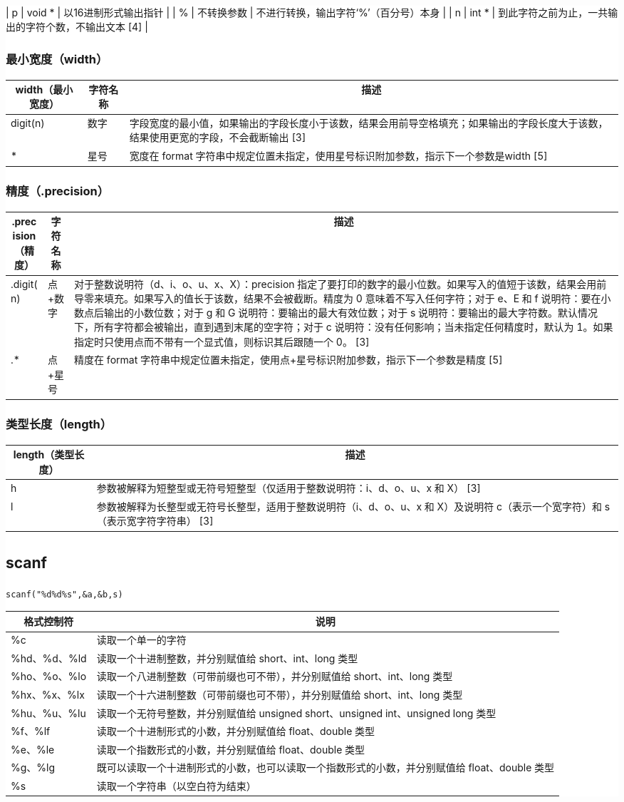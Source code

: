 | p                   | void *       | 以16进制形式输出指针                                         |
| %                   | 不转换参数   | 不进行转换，输出字符‘%’（百分号）本身                        |
| n                   | int *        | 到此字符之前为止，一共输出的字符个数，不输出文本 [4]         |



### 最小宽度（width）

| **width（最小宽度）** | 字符名称 | 描述                                                         |
| --------------------- | -------- | ------------------------------------------------------------ |
| digit(n)              | 数字     | 字段宽度的最小值，如果输出的字段长度小于该数，结果会用前导空格填充；如果输出的字段长度大于该数，结果使用更宽的字段，不会截断输出 [3] |
| *                     | 星号     | 宽度在 format 字符串中规定位置未指定，使用星号标识附加参数，指示下一个参数是width [5] |



### 精度（.precision）

| **.precision（精度）** | 字符名称 | 描述                                                         |
| ---------------------- | -------- | ------------------------------------------------------------ |
| .digit(n)              | 点+数字  | 对于整数说明符（d、i、o、u、x、X）：precision 指定了要打印的数字的最小位数。如果写入的值短于该数，结果会用前导零来填充。如果写入的值长于该数，结果不会被截断。精度为 0 意味着不写入任何字符；对于 e、E 和 f 说明符：要在小数点后输出的小数位数；对于 g 和 G 说明符：要输出的最大有效位数；对于 s 说明符：要输出的最大字符数。默认情况下，所有字符都会被输出，直到遇到末尾的空字符；对于 c 说明符：没有任何影响；当未指定任何精度时，默认为 1。如果指定时只使用点而不带有一个显式值，则标识其后跟随一个 0。 [3] |
| .*                     | 点+星号  | 精度在 format 字符串中规定位置未指定，使用点+星号标识附加参数，指示下一个参数是精度 [5] |



### 类型长度（length） 

| **length（类型长度）** | 描述                                                         |
| ---------------------- | ------------------------------------------------------------ |
| h                      | 参数被解释为短整型或无符号短整型（仅适用于整数说明符：i、d、o、u、x 和 X） [3] |
| l                      | 参数被解释为长整型或无符号长整型，适用于整数说明符（i、d、o、u、x 和 X）及说明符 c（表示一个宽字符）和 s（表示宽字符字符串） [3] |



## scanf

`scanf("%d%d%s",&a,&b,s)`

| 格式控制符   | 说明                                                         |
| ------------ | ------------------------------------------------------------ |
| %c           | 读取一个单一的字符                                           |
| %hd、%d、%ld | 读取一个十进制整数，并分别赋值给 short、int、long 类型       |
| %ho、%o、%lo | 读取一个八进制整数（可带前缀也可不带），并分别赋值给 short、int、long 类型 |
| %hx、%x、%lx | 读取一个十六进制整数（可带前缀也可不带），并分别赋值给 short、int、long 类型 |
| %hu、%u、%lu | 读取一个无符号整数，并分别赋值给 unsigned short、unsigned int、unsigned long 类型 |
| %f、%lf      | 读取一个十进制形式的小数，并分别赋值给 float、double 类型    |
| %e、%le      | 读取一个指数形式的小数，并分别赋值给 float、double 类型      |
| %g、%lg      | 既可以读取一个十进制形式的小数，也可以读取一个指数形式的小数，并分别赋值给 float、double 类型 |
| %s           | 读取一个字符串（以空白符为结束）                             |
